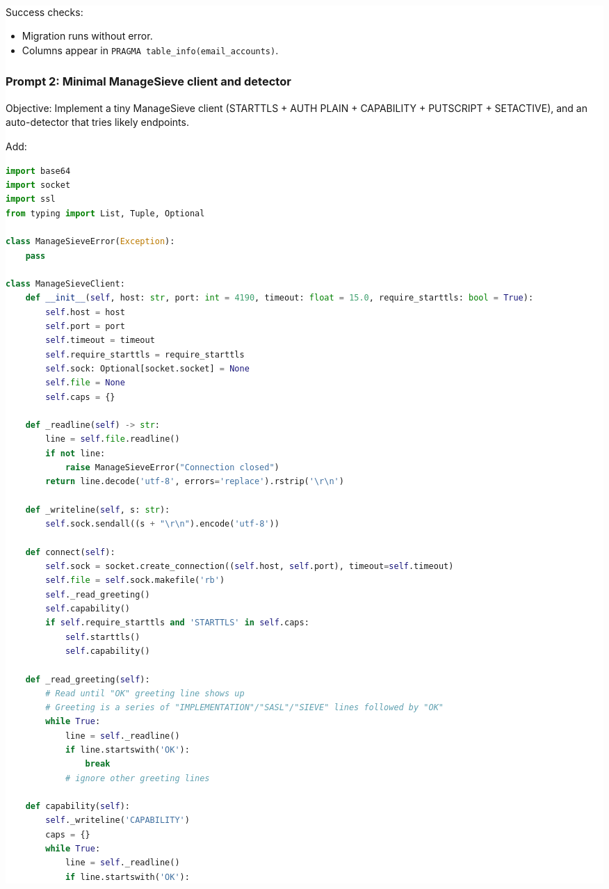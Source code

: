 Success checks:

- Migration runs without error.
- Columns appear in `PRAGMA table_info(email_accounts)`.

### Prompt 2: Minimal ManageSieve client and detector

Objective: Implement a tiny ManageSieve client (STARTTLS + AUTH PLAIN + CAPABILITY + PUTSCRIPT + SETACTIVE), and an auto-detector that tries likely endpoints.

Add:

```python
import base64
import socket
import ssl
from typing import List, Tuple, Optional

class ManageSieveError(Exception):
    pass

class ManageSieveClient:
    def __init__(self, host: str, port: int = 4190, timeout: float = 15.0, require_starttls: bool = True):
        self.host = host
        self.port = port
        self.timeout = timeout
        self.require_starttls = require_starttls
        self.sock: Optional[socket.socket] = None
        self.file = None
        self.caps = {}

    def _readline(self) -> str:
        line = self.file.readline()
        if not line:
            raise ManageSieveError("Connection closed")
        return line.decode('utf-8', errors='replace').rstrip('\r\n')

    def _writeline(self, s: str):
        self.sock.sendall((s + "\r\n").encode('utf-8'))

    def connect(self):
        self.sock = socket.create_connection((self.host, self.port), timeout=self.timeout)
        self.file = self.sock.makefile('rb')
        self._read_greeting()
        self.capability()
        if self.require_starttls and 'STARTTLS' in self.caps:
            self.starttls()
            self.capability()

    def _read_greeting(self):
        # Read until "OK" greeting line shows up
        # Greeting is a series of "IMPLEMENTATION"/"SASL"/"SIEVE" lines followed by "OK"
        while True:
            line = self._readline()
            if line.startswith('OK'):
                break
            # ignore other greeting lines

    def capability(self):
        self._writeline('CAPABILITY')
        caps = {}
        while True:
            line = self._readline()
            if line.startswith('OK'):
```
